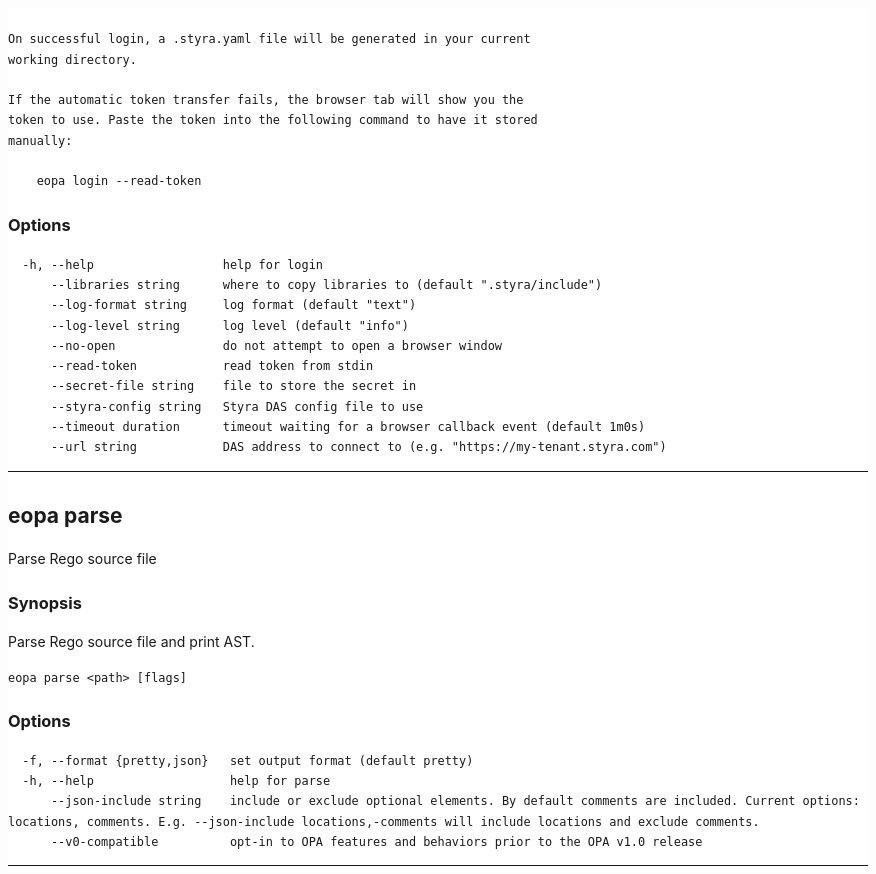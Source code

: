 ```

On successful login, a .styra.yaml file will be generated in your current
working directory.

If the automatic token transfer fails, the browser tab will show you the
token to use. Paste the token into the following command to have it stored
manually:

    eopa login --read-token

```

### Options

```
  -h, --help                  help for login
      --libraries string      where to copy libraries to (default ".styra/include")
      --log-format string     log format (default "text")
      --log-level string      log level (default "info")
      --no-open               do not attempt to open a browser window
      --read-token            read token from stdin
      --secret-file string    file to store the secret in
      --styra-config string   Styra DAS config file to use
      --timeout duration      timeout waiting for a browser callback event (default 1m0s)
      --url string            DAS address to connect to (e.g. "https://my-tenant.styra.com")
```

------------------------------------------------------------------------

## eopa parse

Parse Rego source file

### Synopsis

Parse Rego source file and print AST.

```
eopa parse <path> [flags]
```

### Options

```
  -f, --format {pretty,json}   set output format (default pretty)
  -h, --help                   help for parse
      --json-include string    include or exclude optional elements. By default comments are included. Current options: locations, comments. E.g. --json-include locations,-comments will include locations and exclude comments.
      --v0-compatible          opt-in to OPA features and behaviors prior to the OPA v1.0 release
```

------------------------------------------------------------------------
